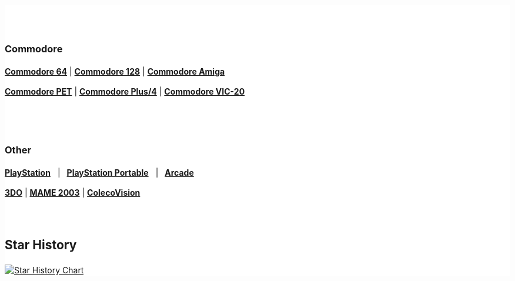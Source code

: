 <br>
<br>

### Commodore

**[Commodore 64]** |
**[Commodore 128]** |
**[Commodore Amiga]**

**[Commodore PET]** |
**[Commodore Plus/4]** |
**[Commodore VIC-20]**

<br>
<br>

### Other

**[PlayStation]**   | 
**[PlayStation Portable]**   | 
**[Arcade]**    

**[3DO]** |
**[MAME 2003]** |
**[ColecoVision]**

</div>

<br>

## Star History

<a href="https://star-history.com/#EmulatorJS/EmulatorJS&Date">
 <picture>
   <source media="(prefers-color-scheme: dark)" srcset="https://api.star-history.com/svg?repos=EmulatorJS/EmulatorJS&type=Date&theme=dark" />
   <source media="(prefers-color-scheme: light)" srcset="https://api.star-history.com/svg?repos=EmulatorJS/EmulatorJS&type=Date" />
   <img alt="Star History Chart" src="https://api.star-history.com/svg?repos=EmulatorJS/EmulatorJS&type=Date" />
 </picture>
</a>



[License]: LICENSE
[Issue]: https://github.com/ethanaobrien/emulatorjs/issues
[patreon]: https://patreon.com/EmulatorJS



[Configurator]: https://emulatorjs.org/editor
[Contributors]: docs/contributors.md
[Website]: https://emulatorjs.org/
[Usage]: https://emulatorjs.org/docs/
[Demo]: https://demo.emulatorjs.org/




[Nintendo Game Boy Advance]: https://emulatorjs.org/docs/systems/nintendo-game-boy-advance
[Nintendo Game Boy]: https://emulatorjs.org/docs/systems/nintendo-game-boy
[Nintendo 64]: https://emulatorjs.org/docs/systems/nintendo-64
[Nintendo DS]: https://emulatorjs.org/docs/systems/nintendo-ds

[Sega Master System]: https://emulatorjs.org/docs/systems/sega-master-system
[Sega Mega Drive]: https://emulatorjs.org/docs/systems/sega-mega-drive
[Sega Game Gear]: https://emulatorjs.org/docs/systems/sega-game-gear
[Sega Saturn]: https://emulatorjs.org/docs/systems/sega-saturn
[Sega 32X]: https://emulatorjs.org/docs/systems/sega-32x
[Sega CD]: https://emulatorjs.org/docs/systems/sega-cd

[Atari Jaguar]: https://emulatorjs.org/docs/systems/atari-jaguar
[Atari Lynx]: https://emulatorjs.org/docs/systems/atari-lynx
[Atari 7800]: https://emulatorjs.org/docs/systems/atari-7800
[Atari 2600]: https://emulatorjs.org/docs/systems/atari-2600
[Atari 5200]: https://emulatorjs.org/docs/systems/atari-5200

[NES / Famicom]: https://emulatorjs.org/docs/systems/nes-famicom
[SNES]: https://emulatorjs.org/docs/systems/snes


[PlayStation]: https://emulatorjs.org/docs/systems/playstation
[PlayStation Portable]: https://emulatorjs.org/docs/systems/psp
[Virtual Boy]: https://emulatorjs.org/docs/systems/virtual-boy
[Arcade]: https://emulatorjs.org/docs/systems/arcade
[3DO]: https://emulatorjs.org/docs/systems/3do
[MAME 2003]: https://emulatorjs.org/docs/systems/mame-2003
[ColecoVision]: https://emulatorjs.org/docs/systems/colecovision

[Commodore 64]: https://emulatorjs.org/docs/systems/commodore-64
[Commodore 128]: https://emulatorjs.org/docs/systems/commodore-128
[Commodore Amiga]: https://emulatorjs.org/docs/systems/commodore-amiga
[Commodore PET]: https://emulatorjs.org/docs/systems/commodore-pet
[Commodore Plus/4]: https://emulatorjs.org/docs/systems/commodore-plus4
[Commodore VIC-20]: https://emulatorjs.org/docs/systems/commodore-vic20




[Badge License]: https://img.shields.io/badge/License-GPLv3-blue.svg?style=for-the-badge


[Button Configurator]: https://img.shields.io/badge/Code%20Generator-992cb3?style=for-the-badge
[Button Contributors]: https://img.shields.io/badge/Contributors-54b7dd?style=for-the-badge
[Button Website]: https://img.shields.io/badge/Website-736e9b?style=for-the-badge
[Button Usage]: https://img.shields.io/badge/Usage-2478b5?style=for-the-badge
[Button Demo]: https://img.shields.io/badge/Demo-528116?style=for-the-badge
[Button Beta]: https://img.shields.io/badge/Beta-bb044f?style=for-the-badge